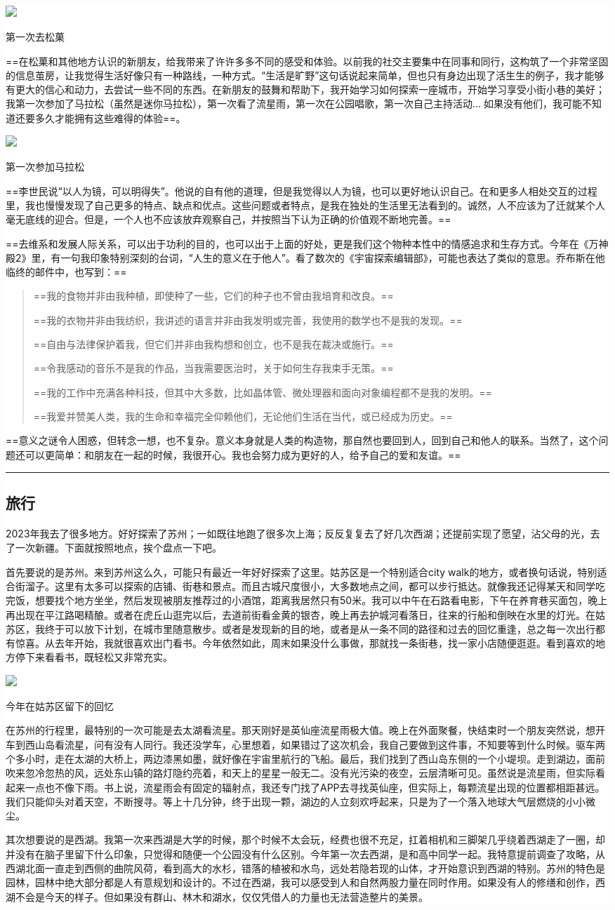 ![](https://proxy-prod.omnivore-image-cache.app/0x0,sBqhfJZE_ctEvMvXkB1MZ9myGDkU0mpzLVShAQI1gdDY/https://cdn.sspai.com/2023/12/27/b759de0b4c00db1ffddb317498e00073.png)

第一次去松菓

==在松菓和其他地方认识的新朋友，给我带来了许许多多不同的感受和体验。以前我的社交主要集中在同事和同行，这构筑了一个非常坚固的信息茧房，让我觉得生活好像只有一种路线，一种方式。“生活是旷野”这句话说起来简单，但也只有身边出现了活生生的例子，我才能够有更大的信心和动力，去尝试一些不同的东西。在新朋友的鼓舞和帮助下，我开始学习如何探索一座城市，开始学习享受小街小巷的美好；我第一次参加了马拉松（虽然是迷你马拉松），第一次看了流星雨，第一次在公园唱歌，第一次自己主持活动… 如果没有他们，我可能不知道还要多久才能拥有这些难得的体验==。

![](https://proxy-prod.omnivore-image-cache.app/0x0,stpDBJYAwmtB2pBUWRU7g50sGL3i_Ac9Cc9ZfghcwcX0/https://cdn.sspai.com/2023/12/27/cf9bd7274adff2dd8d39a1e72adeb67a.png)

第一次参加马拉松

==李世民说“以人为镜，可以明得失”。他说的自有他的道理，但是我觉得以人为镜，也可以更好地认识自己。在和更多人相处交互的过程里，我也慢慢发现了自己更多的特点、缺点和优点。这些问题或者特点，是我在独处的生活里无法看到的。诚然，人不应该为了迁就某个人毫无底线的迎合。但是，一个人也不应该放弃观察自己，并按照当下认为正确的价值观不断地完善。==

==去维系和发展人际关系，可以出于功利的目的，也可以出于上面的好处，更是我们这个物种本性中的情感追求和生存方式。今年在《万神殿2》里，有一句我印象特别深刻的台词，“人生的意义在于他人”。看了数次的《宇宙探索编辑部》，可能也表达了类似的意思。乔布斯在他临终的邮件中，也写到：==

> ==我的食物并非由我种植，即使种了一些，它们的种子也不曾由我培育和改良。==
> 
> ==我的衣物并非由我纺织，我讲述的语言并非由我发明或完善，我使用的数学也不是我的发现。==
> 
> ==自由与法律保护着我，但它们并非由我构想和创立，也不是我在裁决或施行。==
> 
> ==令我感动的音乐不是我的作品，当我需要医治时，关于如何生存我束手无策。==
> 
> ==我的工作中充满各种科技，但其中大多数，比如晶体管、微处理器和面向对象编程都不是我的发明。==
> 
> ==我爱并赞美人类，我的生命和幸福完全仰赖他们，无论他们生活在当代，或已经成为历史。==

==意义之谜令人困惑，但转念一想，也不复杂。意义本身就是人类的构造物，那自然也要回到人，回到自己和他人的联系。当然了，这个问题还可以更简单：和朋友在一起的时候，我很开心。我也会努力成为更好的人，给予自己的爱和友谊。==

---

## 旅行

2023年我去了很多地方。好好探索了苏州；一如既往地跑了很多次上海；反反复复去了好几次西湖；还提前实现了愿望，沾父母的光，去了一次新疆。下面就按照地点，挨个盘点一下吧。

首先要说的是苏州。来到苏州这么久，可能只有最近一年好好探索了这里。姑苏区是一个特别适合city walk的地方，或者换句话说，特别适合街溜子。这里有太多可以探索的店铺、街巷和景点。而且古城尺度很小，大多数地点之间，都可以步行抵达。就像我还记得某天和同学吃完饭，想要找个地方坐坐，然后发现被朋友推荐过的小酒馆，距离我居然只有50米。我可以中午在石路看电影，下午在养育巷买面包，晚上再出现在平江路喝精酿。或者在虎丘山逛完以后，去道前街看金黄的银杏，晚上再去护城河看落日，往来的行船和倒映在水里的灯光。在姑苏区，我终于可以放下计划，在城市里随意散步。或者是发现新的目的地，或者是从一条不同的路径和过去的回忆重逢，总之每一次出行都有惊喜。从去年开始，我就很喜欢出门看书。今年依然如此，周末如果没什么事做，那就找一条街巷，找一家小店随便逛逛。看到喜欢的地方停下来看看书，既轻松又非常充实。

![](https://proxy-prod.omnivore-image-cache.app/0x0,sOfbe9uG7GlmcTRrfkTiH1jvj31U13N5GYDTJEa3VV-4/https://cdn.sspai.com/2023/12/27/a876040cf0985246bd0d9aa603c4203d.png?imageView2/2/w/1120/q/40/interlace/1/ignore-error/1)

今年在姑苏区留下的回忆

在苏州的行程里，最特别的一次可能是去太湖看流星。那天刚好是英仙座流星雨极大值。晚上在外面聚餐，快结束时一个朋友突然说，想开车到西山岛看流星，问有没有人同行。我还没学车，心里想着，如果错过了这次机会，我自己要做到这件事，不知要等到什么时候。驱车两个多小时，走在太湖的大桥上，两边漆黑如墨，就好像在宇宙里航行的飞船。最后，我们找到了西山岛东侧的一个小堤坝。走到湖边，面前吹来忽冷忽热的风，远处东山镇的路灯隐约亮着，和天上的星星一般无二。没有光污染的夜空，云层清晰可见。虽然说是流星雨，但实际看起来一点也不像下雨。书上说，流星雨会有固定的辐射点，我还专门找了APP去寻找英仙座，但实际上，每颗流星出现的位置都相距甚远。我们只能仰头对着天空，不断搜寻。等上十几分钟，终于出现一颗，湖边的人立刻欢呼起来，只是为了一个落入地球大气层燃烧的小小微尘。

其次想要说的是西湖。我第一次来西湖是大学的时候，那个时候不太会玩，经费也很不充足，扛着相机和三脚架几乎绕着西湖走了一圈，却并没有在脑子里留下什么印象，只觉得和随便一个公园没有什么区别。今年第一次去西湖，是和高中同学一起。我特意提前调查了攻略，从西湖北面一直走到西侧的曲院风荷，看到高大的水杉，错落的植被和水鸟，远处若隐若现的山体，才开始意识到西湖的特别。苏州的特色是园林，园林中绝大部分都是人有意规划和设计的。不过在西湖，我可以感受到人和自然两股力量在同时作用。如果没有人的修缮和创作，西湖不会是今天的样子。但如果没有群山、林木和湖水，仅仅凭借人的力量也无法营造整片的美景。
